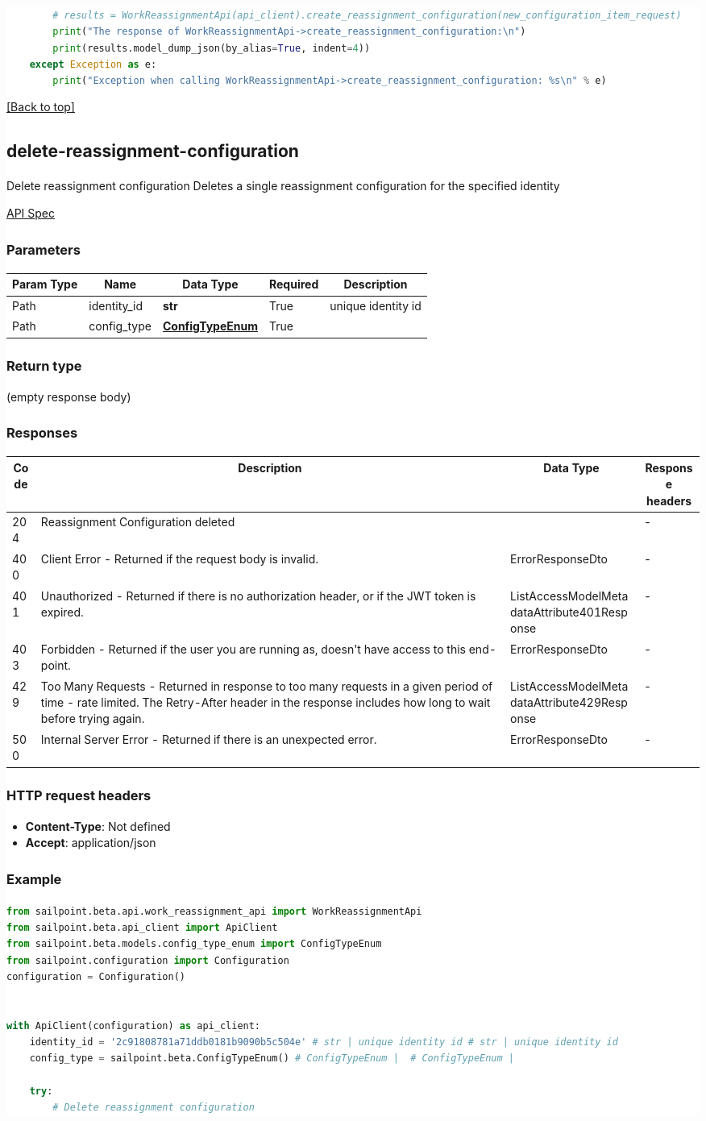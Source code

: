 ```python
        # results = WorkReassignmentApi(api_client).create_reassignment_configuration(new_configuration_item_request)
        print("The response of WorkReassignmentApi->create_reassignment_configuration:\n")
        print(results.model_dump_json(by_alias=True, indent=4))
    except Exception as e:
        print("Exception when calling WorkReassignmentApi->create_reassignment_configuration: %s\n" % e)
```



[[Back to top]](#) 

## delete-reassignment-configuration
Delete reassignment configuration
Deletes a single reassignment configuration for the specified identity

[API Spec](https://developer.sailpoint.com/docs/api/beta/delete-reassignment-configuration)

### Parameters 

Param Type | Name | Data Type | Required  | Description
------------- | ------------- | ------------- | ------------- | ------------- 
Path   | identity_id | **str** | True  | unique identity id
Path   | config_type | [**ConfigTypeEnum**](../models/config-type-enum) | True  | 

### Return type
 (empty response body)

### Responses
Code | Description  | Data Type | Response headers |
------------- | ------------- | ------------- |------------------|
204 | Reassignment Configuration deleted |  |  -  |
400 | Client Error - Returned if the request body is invalid. | ErrorResponseDto |  -  |
401 | Unauthorized - Returned if there is no authorization header, or if the JWT token is expired. | ListAccessModelMetadataAttribute401Response |  -  |
403 | Forbidden - Returned if the user you are running as, doesn&#39;t have access to this end-point. | ErrorResponseDto |  -  |
429 | Too Many Requests - Returned in response to too many requests in a given period of time - rate limited. The Retry-After header in the response includes how long to wait before trying again. | ListAccessModelMetadataAttribute429Response |  -  |
500 | Internal Server Error - Returned if there is an unexpected error. | ErrorResponseDto |  -  |

### HTTP request headers
 - **Content-Type**: Not defined
 - **Accept**: application/json

### Example

```python
from sailpoint.beta.api.work_reassignment_api import WorkReassignmentApi
from sailpoint.beta.api_client import ApiClient
from sailpoint.beta.models.config_type_enum import ConfigTypeEnum
from sailpoint.configuration import Configuration
configuration = Configuration()


with ApiClient(configuration) as api_client:
    identity_id = '2c91808781a71ddb0181b9090b5c504e' # str | unique identity id # str | unique identity id
    config_type = sailpoint.beta.ConfigTypeEnum() # ConfigTypeEnum |  # ConfigTypeEnum | 

    try:
        # Delete reassignment configuration
```